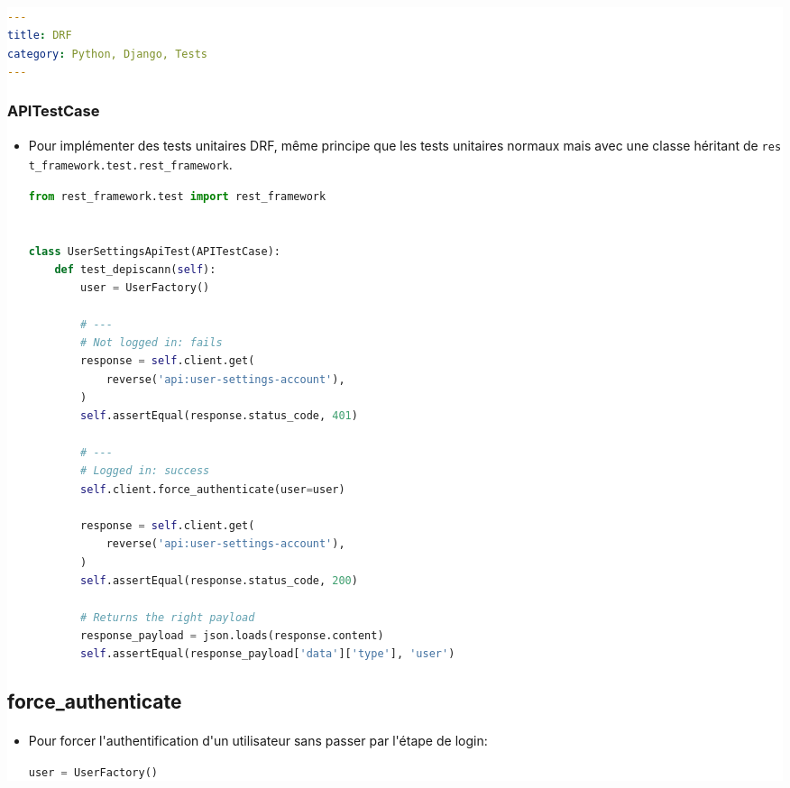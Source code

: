 ```yaml
---
title: DRF
category: Python, Django, Tests
---
```


### APITestCase

* Pour implémenter des tests unitaires DRF, même principe que les tests unitaires normaux mais avec une classe héritant de `rest_framework.test.rest_framework`.

    ``` python
    from rest_framework.test import rest_framework


    class UserSettingsApiTest(APITestCase):
        def test_depiscann(self):
            user = UserFactory()

            # ---
            # Not logged in: fails
            response = self.client.get(
                reverse('api:user-settings-account'),
            )
            self.assertEqual(response.status_code, 401)

            # ---
            # Logged in: success
            self.client.force_authenticate(user=user)

            response = self.client.get(
                reverse('api:user-settings-account'),
            )
            self.assertEqual(response.status_code, 200)

            # Returns the right payload
            response_payload = json.loads(response.content)
            self.assertEqual(response_payload['data']['type'], 'user')

    ```

## force_authenticate

* Pour forcer l'authentification d'un utilisateur sans passer par l'étape de login:

    ``` python
    user = UserFactory()
